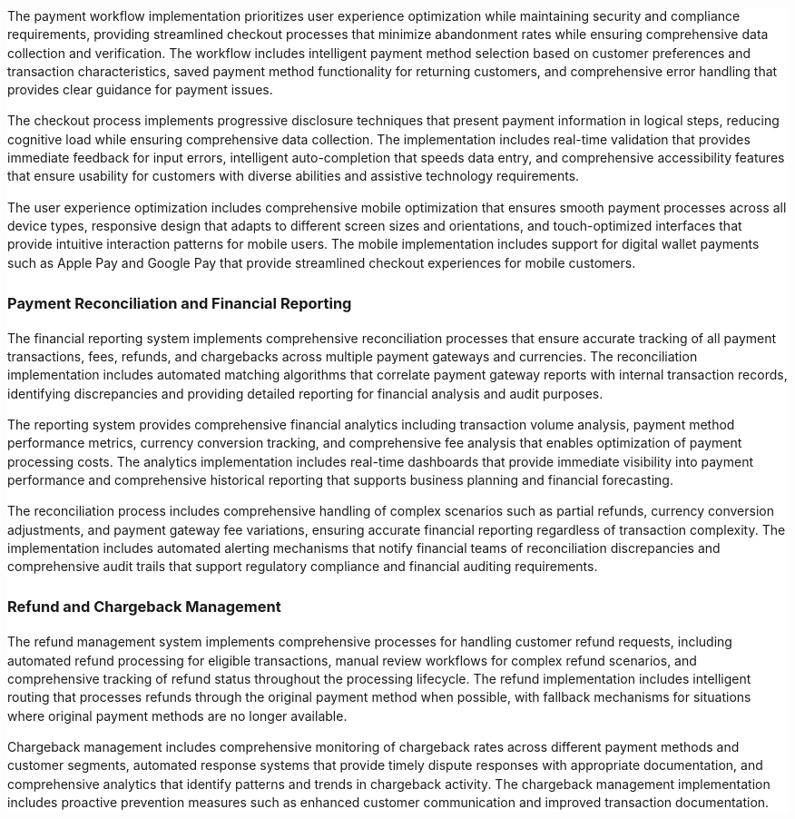 The payment workflow implementation prioritizes user experience optimization while maintaining security and compliance requirements, providing streamlined checkout processes that minimize abandonment rates while ensuring comprehensive data collection and verification. The workflow includes intelligent payment method selection based on customer preferences and transaction characteristics, saved payment method functionality for returning customers, and comprehensive error handling that provides clear guidance for payment issues.

The checkout process implements progressive disclosure techniques that present payment information in logical steps, reducing cognitive load while ensuring comprehensive data collection. The implementation includes real-time validation that provides immediate feedback for input errors, intelligent auto-completion that speeds data entry, and comprehensive accessibility features that ensure usability for customers with diverse abilities and assistive technology requirements.

The user experience optimization includes comprehensive mobile optimization that ensures smooth payment processes across all device types, responsive design that adapts to different screen sizes and orientations, and touch-optimized interfaces that provide intuitive interaction patterns for mobile users. The mobile implementation includes support for digital wallet payments such as Apple Pay and Google Pay that provide streamlined checkout experiences for mobile customers.

### Payment Reconciliation and Financial Reporting

The financial reporting system implements comprehensive reconciliation processes that ensure accurate tracking of all payment transactions, fees, refunds, and chargebacks across multiple payment gateways and currencies. The reconciliation implementation includes automated matching algorithms that correlate payment gateway reports with internal transaction records, identifying discrepancies and providing detailed reporting for financial analysis and audit purposes.

The reporting system provides comprehensive financial analytics including transaction volume analysis, payment method performance metrics, currency conversion tracking, and comprehensive fee analysis that enables optimization of payment processing costs. The analytics implementation includes real-time dashboards that provide immediate visibility into payment performance and comprehensive historical reporting that supports business planning and financial forecasting.

The reconciliation process includes comprehensive handling of complex scenarios such as partial refunds, currency conversion adjustments, and payment gateway fee variations, ensuring accurate financial reporting regardless of transaction complexity. The implementation includes automated alerting mechanisms that notify financial teams of reconciliation discrepancies and comprehensive audit trails that support regulatory compliance and financial auditing requirements.

### Refund and Chargeback Management

The refund management system implements comprehensive processes for handling customer refund requests, including automated refund processing for eligible transactions, manual review workflows for complex refund scenarios, and comprehensive tracking of refund status throughout the processing lifecycle. The refund implementation includes intelligent routing that processes refunds through the original payment method when possible, with fallback mechanisms for situations where original payment methods are no longer available.

Chargeback management includes comprehensive monitoring of chargeback rates across different payment methods and customer segments, automated response systems that provide timely dispute responses with appropriate documentation, and comprehensive analytics that identify patterns and trends in chargeback activity. The chargeback management implementation includes proactive prevention measures such as enhanced customer communication and improved transaction documentation.
